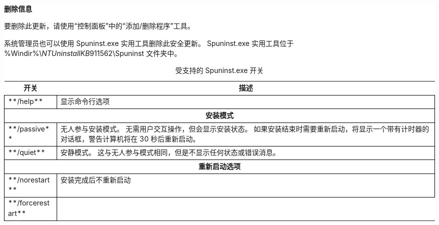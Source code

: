 **删除信息**

要删除此更新，请使用“控制面板”中的“添加/删除程序”工具。

系统管理员也可以使用 Spuninst.exe 实用工具删除此安全更新。 Spuninst.exe 实用工具位于 %Windir%\\$NTUninstallKB911562$\\Spuninst 文件夹中。

<p></p>
<table class="dataTable">
<caption>
受支持的 Spuninst.exe 开关
</caption>
<tr class="thead">
<th>
开关
</th>
<th>
描述
</th>
</tr>
<tr>
<td style="border:1px solid black;">
**/help**
</td>
<td style="border:1px solid black;">
显示命令行选项
</td>
</tr>
<tr>
<th colspan="2" style="border:1px solid black;">
安装模式
</th>
</tr>
<tr class="alternateRow">
<td style="border:1px solid black;">
**/passive**
</td>
<td style="border:1px solid black;">
无人参与安装模式。 无需用户交互操作，但会显示安装状态。 如果安装结束时需要重新启动，将显示一个带有计时器的对话框，警告计算机将在 30 秒后重新启动。
</td>
</tr>
<tr>
<td style="border:1px solid black;">
**/quiet**
</td>
<td style="border:1px solid black;">
安静模式。 这与无人参与模式相同，但是不显示任何状态或错误消息。
</td>
</tr>
<tr>
<th colspan="2" style="border:1px solid black;">
重新启动选项
</th>
</tr>
<tr class="alternateRow">
<td style="border:1px solid black;">
**/norestart**
</td>
<td style="border:1px solid black;">
安装完成后不重新启动
</td>
</tr>
<tr>
<td style="border:1px solid black;">
**/forcerestart**